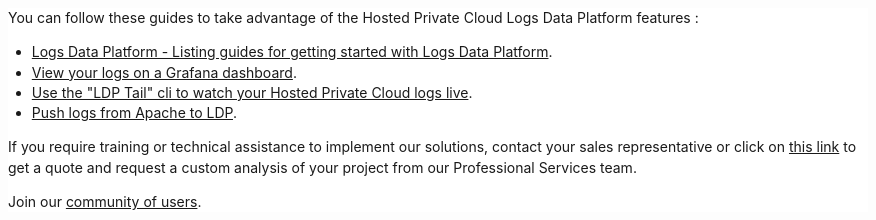 You can follow these guides to take advantage of the Hosted Private Cloud Logs Data Platform features :

- [Logs Data Platform - Listing guides for getting started with Logs Data Platform](/products/observability-logs-data-platform-getting-started).
- [View your logs on a Grafana dashboard](/pages/manage_and_operate/observability/logs_data_platform/visualization_grafana).
- [Use the "LDP Tail" cli to watch your Hosted Private Cloud logs live](/pages/manage_and_operate/observability/logs_data_platform/cli_ldp_tail).
- [Push logs from Apache to LDP](/pages/manage_and_operate/observability/logs_data_platform/ingestion_apache).

If you require training or technical assistance to implement our solutions, contact your sales representative or click on [this link](/links/professional-services) to get a quote and request a custom analysis of your project from our Professional Services team.

Join our [community of users](/links/community).
